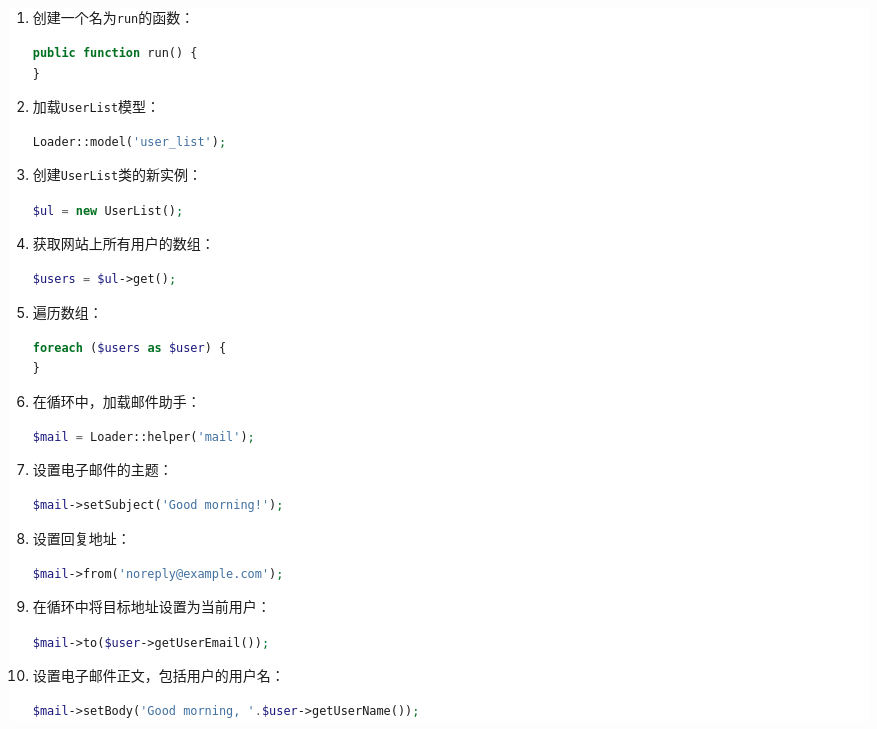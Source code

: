 1.  创建一个名为`run`的函数：

    ```php
    public function run() {
    }
    ```

1.  加载`UserList`模型：

    ```php
    Loader::model('user_list');
    ```

1.  创建`UserList`类的新实例：

    ```php
    $ul = new UserList();
    ```

1.  获取网站上所有用户的数组：

    ```php
    $users = $ul->get();
    ```

1.  遍历数组：

    ```php
    foreach ($users as $user) {
    }
    ```

1.  在循环中，加载邮件助手：

    ```php
    $mail = Loader::helper('mail');
    ```

1.  设置电子邮件的主题：

    ```php
    $mail->setSubject('Good morning!');
    ```

1.  设置回复地址：

    ```php
    $mail->from('noreply@example.com');
    ```

1.  在循环中将目标地址设置为当前用户：

    ```php
    $mail->to($user->getUserEmail());
    ```

1.  设置电子邮件正文，包括用户的用户名：

    ```php
    $mail->setBody('Good morning, '.$user->getUserName());
    ```
